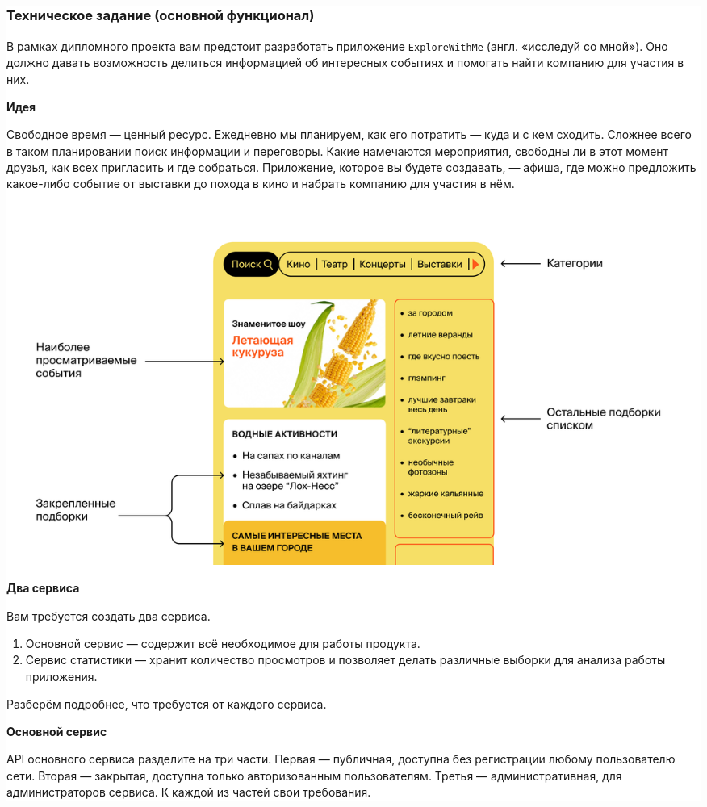 ### Техническое задание (основной функционал)

В рамках дипломного проекта вам предстоит разработать приложение `ExploreWithMe` (англ. «исследуй со мной»).
Оно должно давать возможность делиться информацией об интересных событиях и помогать найти компанию для участия в них.

**Идея**

Свободное время — ценный ресурс. Ежедневно мы планируем, как его потратить — куда и с кем сходить.
Сложнее всего в таком планировании поиск информации и переговоры.
Какие намечаются мероприятия, свободны ли в этот момент друзья, как всех пригласить и где собраться.
Приложение, которое вы будете создавать, — афиша,
где можно предложить какое-либо событие от выставки до похода в кино и набрать компанию для участия в нём.

![Картинка 1](./assets/frontend_page_view.png)

**Два сервиса**

Вам требуется создать два сервиса.

1. Основной сервис — содержит всё необходимое для работы продукта.
2. Сервис статистики — хранит количество просмотров и позволяет делать различные выборки для анализа работы приложения.

Разберём подробнее, что требуется от каждого сервиса.

**Основной сервис**

API основного сервиса разделите на три части.
Первая — публичная, доступна без регистрации любому пользователю сети.
Вторая — закрытая, доступна только авторизованным пользователям.
Третья — административная, для администраторов сервиса.
К каждой из частей свои требования.
